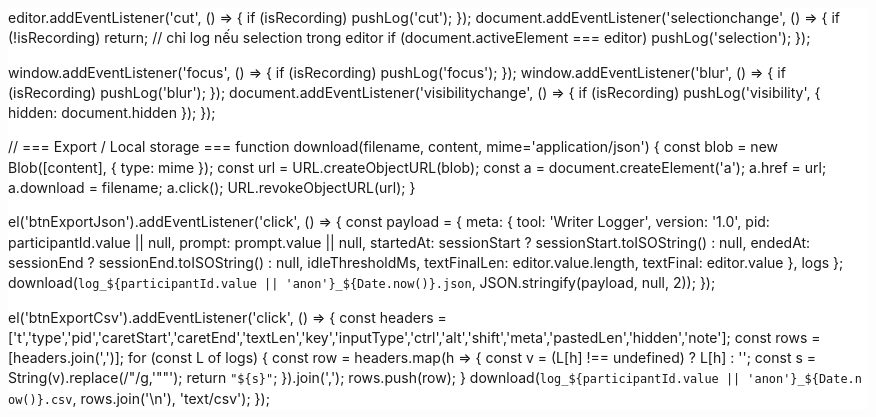   editor.addEventListener('cut', () => { if (isRecording) pushLog('cut'); });
  document.addEventListener('selectionchange', () => {
    if (!isRecording) return;
    // chỉ log nếu selection trong editor
    if (document.activeElement === editor) pushLog('selection');
  });

  window.addEventListener('focus', () => { if (isRecording) pushLog('focus'); });
  window.addEventListener('blur', () => { if (isRecording) pushLog('blur'); });
  document.addEventListener('visibilitychange', () => {
    if (isRecording) pushLog('visibility', { hidden: document.hidden });
  });

  // === Export / Local storage ===
  function download(filename, content, mime='application/json') {
    const blob = new Blob([content], { type: mime });
    const url = URL.createObjectURL(blob);
    const a = document.createElement('a');
    a.href = url; a.download = filename; a.click();
    URL.revokeObjectURL(url);
  }

  el('btnExportJson').addEventListener('click', () => {
    const payload = {
      meta: {
        tool: 'Writer Logger',
        version: '1.0',
        pid: participantId.value || null,
        prompt: prompt.value || null,
        startedAt: sessionStart ? sessionStart.toISOString() : null,
        endedAt: sessionEnd ? sessionEnd.toISOString() : null,
        idleThresholdMs,
        textFinalLen: editor.value.length,
        textFinal: editor.value
      },
      logs
    };
    download(`log_${participantId.value || 'anon'}_${Date.now()}.json`, JSON.stringify(payload, null, 2));
  });

  el('btnExportCsv').addEventListener('click', () => {
    const headers = ['t','type','pid','caretStart','caretEnd','textLen','key','inputType','ctrl','alt','shift','meta','pastedLen','hidden','note'];
    const rows = [headers.join(',')];
    for (const L of logs) {
      const row = headers.map(h => {
        const v = (L[h] !== undefined) ? L[h] : '';
        const s = String(v).replace(/"/g,'""');
        return `"${s}"`;
      }).join(',');
      rows.push(row);
    }
    download(`log_${participantId.value || 'anon'}_${Date.now()}.csv`, rows.join('\n'), 'text/csv');
  });
